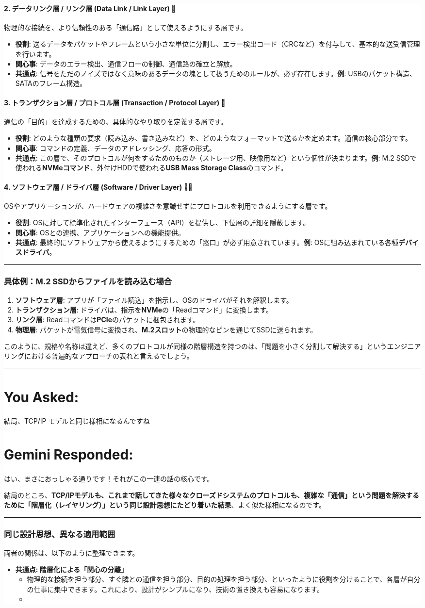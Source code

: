 #### 2. データリンク層 / リンク層 (Data Link / Link Layer) 🚦
物理的な接続を、より信頼性のある「通信路」として使えるようにする層です。
* **役割**: 送るデータをパケットやフレームという小さな単位に分割し、エラー検出コード（CRCなど）を付与して、基本的な送受信管理を行います。
* **関心事**: データのエラー検出、通信フローの制御、通信路の確立と解放。
* **共通点**: 信号をただのノイズではなく意味のあるデータの塊として扱うためのルールが、必ず存在します。**例**: USBのパケット構造、SATAのフレーム構造。

#### 3. トランザクション層 / プロトコル層 (Transaction / Protocol Layer) 💬
通信の「目的」を達成するための、具体的なやり取りを定義する層です。
* **役割**: どのような種類の要求（読み込み、書き込みなど）を、どのようなフォーマットで送るかを定めます。通信の核心部分です。
* **関心事**: コマンドの定義、データのアドレッシング、応答の形式。
* **共通点**: この層で、そのプロトコルが何をするためのものか（ストレージ用、映像用など）という個性が決まります。**例**: M.2 SSDで使われる**NVMeコマンド**、外付けHDDで使われる**USB Mass Storage Class**のコマンド。

#### 4. ソフトウェア層 / ドライバ層 (Software / Driver Layer) 🧑‍💻
OSやアプリケーションが、ハードウェアの複雑さを意識せずにプロトコルを利用できるようにする層です。
* **役割**: OSに対して標準化されたインターフェース（API）を提供し、下位層の詳細を隠蔽します。
* **関心事**: OSとの連携、アプリケーションへの機能提供。
* **共通点**: 最終的にソフトウェアから使えるようにするための「窓口」が必ず用意されています。**例**: OSに組み込まれている各種**デバイスドライバ**。

---

### 具体例：M.2 SSDからファイルを読み込む場合

1.  **ソフトウェア層**: アプリが「ファイル読込」を指示し、OSのドライバがそれを解釈します。
2.  **トランザクション層**: ドライバは、指示を**NVMe**の「Readコマンド」に変換します。
3.  **リンク層**: Readコマンドは**PCIe**のパケットに梱包されます。
4.  **物理層**: パケットが電気信号に変換され、**M.2スロット**の物理的なピンを通じてSSDに送られます。



このように、規格や名称は違えど、多くのプロトコルが同様の階層構造を持つのは、「問題を小さく分割して解決する」というエンジニアリングにおける普遍的なアプローチの表れと言えるでしょう。

---

# You Asked:

結局、TCP/IP モデルと同じ様相になるんですね

# Gemini Responded:

はい、まさにおっしゃる通りです！それがこの一連の話の核心です。

結局のところ、**TCP/IPモデルも、これまで話してきた様々なクローズドシステムのプロトコルも、複雑な「通信」という問題を解決するために「階層化（レイヤリング）」という同じ設計思想にたどり着いた結果**、よく似た様相になるのです。

---

### 同じ設計思想、異なる適用範囲

両者の関係は、以下のように整理できます。

* **共通点: 階層化による「関心の分離」**
    * 物理的な接続を担う部分、すぐ隣との通信を担う部分、目的の処理を担う部分、といったように役割を分けることで、各層が自分の仕事に集中できます。これにより、設計がシンプルになり、技術の置き換えも容易になります。
    * 
